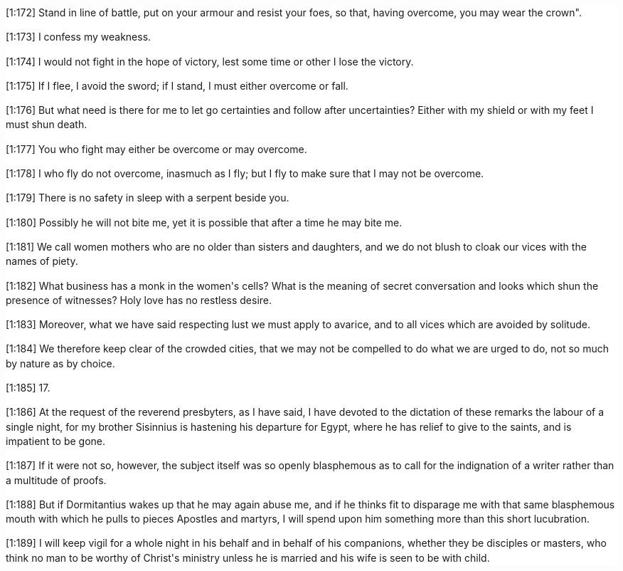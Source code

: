 [1:172] Stand in line of battle, put on your armour and resist your foes, so that, having overcome, you may wear the crown".

[1:173] I confess my weakness.

[1:174] I would not fight in the hope of victory, lest some time or other I lose the victory.

[1:175] If I flee, I avoid the sword; if I stand, I must either overcome or fall.

[1:176] But what need is there for me to let go certainties and follow after uncertainties? Either with my shield or with my feet I must shun death.

[1:177] You who fight may either be overcome or may overcome.

[1:178] I who fly do not overcome, inasmuch as I fly; but I fly to make sure that I may not be overcome.

[1:179] There is no safety in sleep with a serpent beside you.

[1:180] Possibly he will not bite me, yet it is possible that after a time he may bite me.

[1:181] We call women mothers who are no older than sisters and daughters, and we do not blush to cloak our vices with the names of piety.

[1:182] What business has a monk in the women's cells? What is the meaning of secret conversation and looks which shun the presence of witnesses? Holy love has no restless desire.

[1:183] Moreover, what we have said respecting lust we must apply to avarice, and to all vices which are avoided by solitude.

[1:184] We therefore keep clear of the crowded cities, that we may not be compelled to do what we are urged to do, not so much by nature as by choice.

[1:185] 17.

[1:186] At the request of the reverend presbyters, as I have said, I have devoted to the dictation of these remarks the labour of a single night, for my brother Sisinnius is hastening his departure for Egypt, where he has relief to give to the saints, and is impatient to be gone.

[1:187] If it were not so, however, the subject itself was so openly blasphemous as to call for the indignation of a writer rather than a multitude of proofs.

[1:188] But if Dormitantius wakes up that he may again abuse me, and if he thinks fit to disparage me with that same blasphemous mouth with which he pulls to pieces Apostles and martyrs, I will spend upon him something more than this short lucubration.

[1:189] I will keep vigil for a whole night in his behalf and in behalf of his companions, whether they be disciples or masters, who think no man to be worthy of Christ's ministry unless he is married and his wife is seen to be with child.

